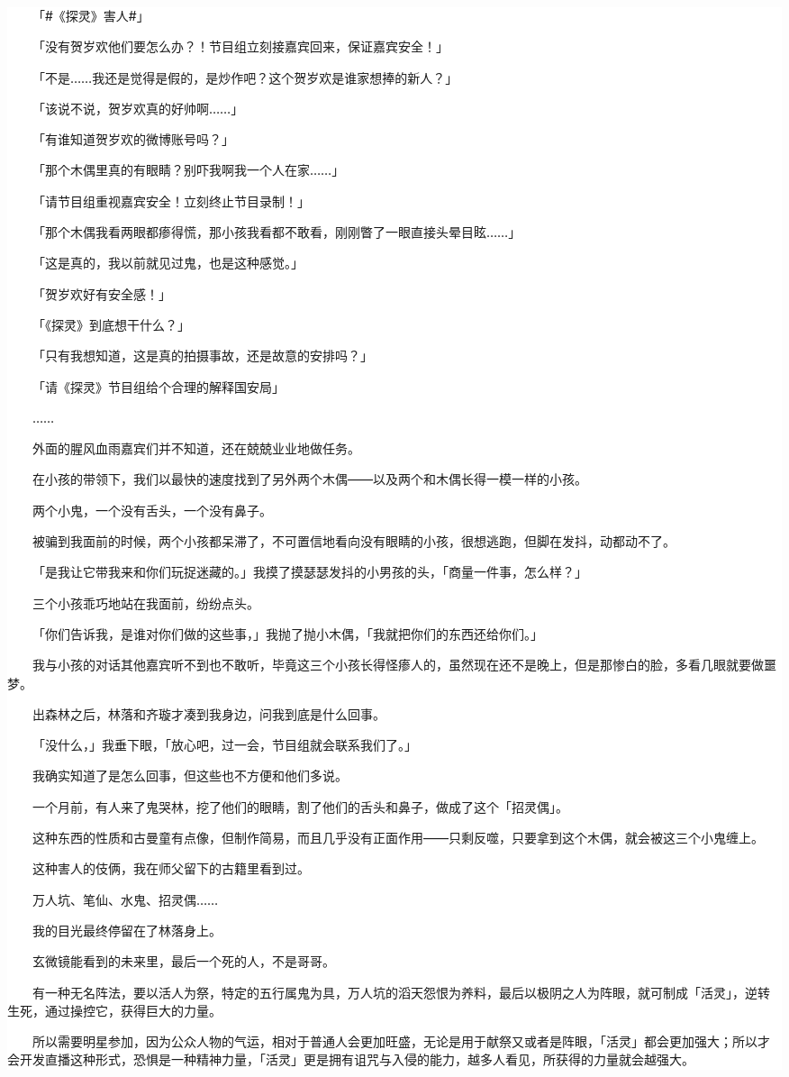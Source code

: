 &emsp;&emsp;「#《探灵》害人#」  
  
&emsp;&emsp;「没有贺岁欢他们要怎么办？！节目组立刻接嘉宾回来，保证嘉宾安全！」  
  
&emsp;&emsp;「不是……我还是觉得是假的，是炒作吧？这个贺岁欢是谁家想捧的新人？」  
  
&emsp;&emsp;「该说不说，贺岁欢真的好帅啊……」  
  
&emsp;&emsp;「有谁知道贺岁欢的微博账号吗？」  
  
&emsp;&emsp;「那个木偶里真的有眼睛？别吓我啊我一个人在家……」  
  
&emsp;&emsp;「请节目组重视嘉宾安全！立刻终止节目录制！」  
  
&emsp;&emsp;「那个木偶我看两眼都瘆得慌，那小孩我看都不敢看，刚刚瞥了一眼直接头晕目眩……」  
  
&emsp;&emsp;「这是真的，我以前就见过鬼，也是这种感觉。」  
  
&emsp;&emsp;「贺岁欢好有安全感！」  
  
&emsp;&emsp;「《探灵》到底想干什么？」  
  
&emsp;&emsp;「只有我想知道，这是真的拍摄事故，还是故意的安排吗？」  
  
&emsp;&emsp;「请《探灵》节目组给个合理的解释国安局」  
  
&emsp;&emsp;……  
  
&emsp;&emsp;外面的腥风血雨嘉宾们并不知道，还在兢兢业业地做任务。  
  
&emsp;&emsp;在小孩的带领下，我们以最快的速度找到了另外两个木偶——以及两个和木偶长得一模一样的小孩。  
  
&emsp;&emsp;两个小鬼，一个没有舌头，一个没有鼻子。  
  
&emsp;&emsp;被骗到我面前的时候，两个小孩都呆滞了，不可置信地看向没有眼睛的小孩，很想逃跑，但脚在发抖，动都动不了。  
  
&emsp;&emsp;「是我让它带我来和你们玩捉迷藏的。」我摸了摸瑟瑟发抖的小男孩的头，「商量一件事，怎么样？」  
  
&emsp;&emsp;三个小孩乖巧地站在我面前，纷纷点头。  
  
&emsp;&emsp;「你们告诉我，是谁对你们做的这些事，」我抛了抛小木偶，「我就把你们的东西还给你们。」  
  
&emsp;&emsp;我与小孩的对话其他嘉宾听不到也不敢听，毕竟这三个小孩长得怪瘆人的，虽然现在还不是晚上，但是那惨白的脸，多看几眼就要做噩梦。  
  
&emsp;&emsp;出森林之后，林落和齐璇才凑到我身边，问我到底是什么回事。  
  
&emsp;&emsp;「没什么，」我垂下眼，「放心吧，过一会，节目组就会联系我们了。」  
  
&emsp;&emsp;我确实知道了是怎么回事，但这些也不方便和他们多说。  
  
&emsp;&emsp;一个月前，有人来了鬼哭林，挖了他们的眼睛，割了他们的舌头和鼻子，做成了这个「招灵偶」。  
  
&emsp;&emsp;这种东西的性质和古曼童有点像，但制作简易，而且几乎没有正面作用——只剩反噬，只要拿到这个木偶，就会被这三个小鬼缠上。  
  
&emsp;&emsp;这种害人的伎俩，我在师父留下的古籍里看到过。  
  
&emsp;&emsp;万人坑、笔仙、水鬼、招灵偶……  
  
&emsp;&emsp;我的目光最终停留在了林落身上。  
  
&emsp;&emsp;玄微镜能看到的未来里，最后一个死的人，不是哥哥。  
  
&emsp;&emsp;有一种无名阵法，要以活人为祭，特定的五行属鬼为具，万人坑的滔天怨恨为养料，最后以极阴之人为阵眼，就可制成「活灵」，逆转生死，通过操控它，获得巨大的力量。  
  
&emsp;&emsp;所以需要明星参加，因为公众人物的气运，相对于普通人会更加旺盛，无论是用于献祭又或者是阵眼，「活灵」都会更加强大；所以才会开发直播这种形式，恐惧是一种精神力量，「活灵」更是拥有诅咒与入侵的能力，越多人看见，所获得的力量就会越强大。  
  